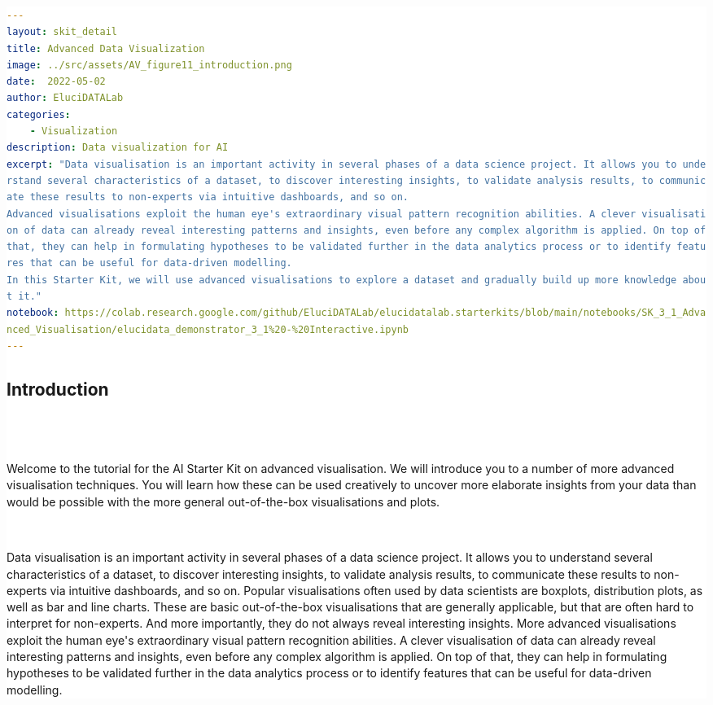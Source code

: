 ```yaml
---
layout: skit_detail
title: Advanced Data Visualization
image: ../src/assets/AV_figure11_introduction.png
date:  2022-05-02
author: EluciDATALab
categories:
    - Visualization
description: Data visualization for AI
excerpt: "Data visualisation is an important activity in several phases of a data science project. It allows you to understand several characteristics of a dataset, to discover interesting insights, to validate analysis results, to communicate these results to non-experts via intuitive dashboards, and so on.
Advanced visualisations exploit the human eye's extraordinary visual pattern recognition abilities. A clever visualisation of data can already reveal interesting patterns and insights, even before any complex algorithm is applied. On top of that, they can help in formulating hypotheses to be validated further in the data analytics process or to identify features that can be useful for data-driven modelling.
In this Starter Kit, we will use advanced visualisations to explore a dataset and gradually build up more knowledge about it."
notebook: https://colab.research.google.com/github/EluciDATALab/elucidatalab.starterkits/blob/main/notebooks/SK_3_1_Advanced_Visualisation/elucidata_demonstrator_3_1%20-%20Interactive.ipynb
---
```


## Introduction

<br/>
<div class="video-wrapper"><iframe src="https://player.vimeo.com/video/613343455?h=f18ffab53a&color=e700ef"></iframe></div>
<br/>

Welcome to the tutorial for the AI Starter Kit on advanced visualisation. We will introduce you to a number of more advanced visualisation techniques. You will learn how these can be used creatively
to uncover more elaborate insights from your data than would be possible with the more general out-of-the-box visualisations and plots.

<br/>

Data visualisation is an important activity in several phases of a data science project. It allows you to understand several characteristics of a dataset, to discover interesting insights, to validate analysis results, to communicate these results to non-experts via intuitive dashboards, and so on. Popular visualisations often used by data scientists are boxplots, distribution plots, as well as bar and line charts. These are basic out-of-the-box visualisations that are generally applicable, but that are often hard to interpret for non-experts. And more importantly, they do not always reveal interesting insights. More advanced visualisations exploit the human eye's extraordinary visual pattern recognition abilities. A clever visualisation of data can already reveal interesting patterns and insights, even before any complex algorithm is applied. On top of that, they can help in formulating hypotheses to be validated further in the data analytics process or to identify features that can be useful for data-driven modelling.
